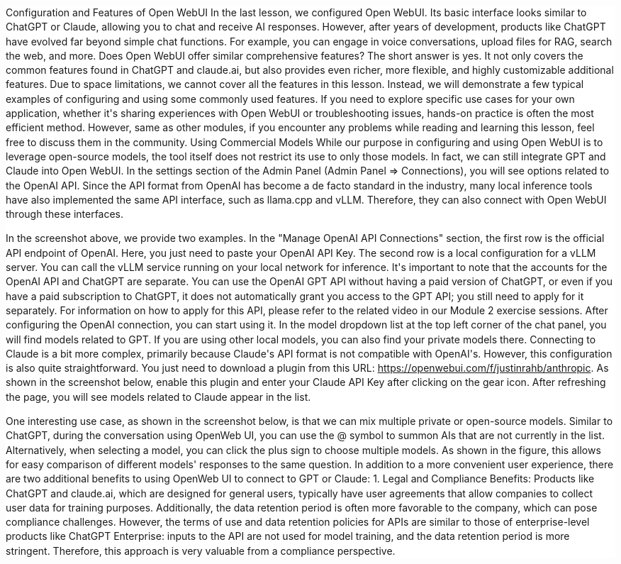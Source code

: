Configuration and Features of Open WebUI In the last lesson, we configured Open WebUI. Its basic interface looks similar to ChatGPT or Claude, allowing you to chat and receive AI responses. However, after years of development, products like ChatGPT have evolved far beyond simple chat functions. For example, you can engage in voice conversations, upload files for RAG, search the web, and more. Does Open WebUI offer similar comprehensive features? The short answer is yes. It not only covers the common features found in ChatGPT and claude.ai, but also provides even richer, more flexible, and highly customizable additional features. Due to space limitations, we cannot cover all the features in this lesson. Instead, we will demonstrate a few typical examples of configuring and using some commonly used features. If you need to explore specific use cases for your own application, whether it's sharing experiences with Open WebUI or troubleshooting issues, hands-on practice is often the most efficient method. However, same as other modules, if you encounter any problems while reading and learning this lesson, feel free to discuss them in the community. Using Commercial Models While our purpose in configuring and using Open WebUI is to leverage open-source models, the tool itself does not restrict its use to only those models. In fact, we can still integrate GPT and Claude into Open WebUI. In the settings section of the Admin Panel (Admin Panel => Connections), you will see options related to the OpenAI API. Since the API format from OpenAI has become a de facto standard in the industry, many local inference tools have also implemented the same API interface, such as llama.cpp and vLLM. Therefore, they can also connect with Open WebUI through these interfaces.

In the screenshot above, we provide two examples. In the "Manage OpenAI API Connections" section, the first row is the official API endpoint of OpenAI. Here, you just need to paste your OpenAI API Key. The second row is a local configuration for a vLLM server. You can call the vLLM service running on your local network for inference. It's important to note that the accounts for the OpenAI API and ChatGPT are separate. You can use the OpenAI GPT API without having a paid version of ChatGPT, or even if you have a paid subscription to ChatGPT, it does not automatically grant you access to the GPT API; you still need to apply for it separately. For information on how to apply for this API, please refer to the related video in our Module 2 exercise sessions. After configuring the OpenAI connection, you can start using it. In the model dropdown list at the top left corner of the chat panel, you will find models related to GPT. If you are using other local models, you can also find your private models there. Connecting to Claude is a bit more complex, primarily because Claude's API format is not compatible with OpenAI's. However, this configuration is also quite straightforward. You just need to download a plugin from this URL: https://openwebui.com/f/justinrahb/anthropic. As shown in the screenshot below, enable this plugin and enter your Claude API Key after clicking on the gear icon. After refreshing the page, you will see models related to Claude appear in the list.

One interesting use case, as shown in the screenshot below, is that we can mix multiple private or open-source models. Similar to ChatGPT, during the conversation using OpenWeb UI, you can use the @ symbol to summon AIs that are not currently in the list. Alternatively, when selecting a model, you can click the plus sign to choose multiple models. As shown in the figure, this allows for easy comparison of different models' responses to the same question. In addition to a more convenient user experience, there are two additional benefits to using OpenWeb UI to connect to GPT or Claude: 1. Legal and Compliance Benefits: Products like ChatGPT and claude.ai, which are designed for general users, typically have user agreements that allow companies to collect user data for training purposes. Additionally, the data retention period is often more favorable to the company, which can pose compliance challenges. However, the terms of use and data retention policies for APIs are similar to those of enterprise-level products like ChatGPT Enterprise: inputs to the API are not used for model training, and the data retention period is more stringent. Therefore, this approach is very valuable from a compliance perspective.
